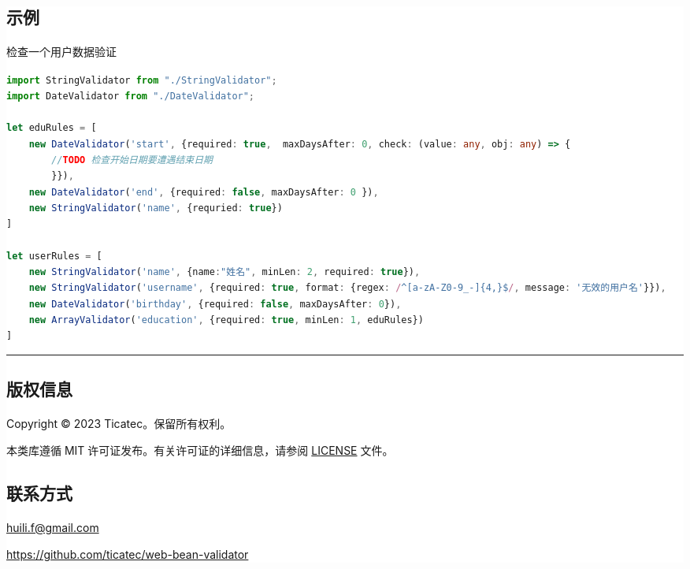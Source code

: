 ## 示例

检查一个用户数据验证

```ts
import StringValidator from "./StringValidator";
import DateValidator from "./DateValidator";

let eduRules = [
    new DateValidator('start', {required: true,  maxDaysAfter: 0, check: (value: any, obj: any) => {
        //TODO 检查开始日期要遭遇结束日期
        }}),
    new DateValidator('end', {required: false, maxDaysAfter: 0 }),
    new StringValidator('name', {requried: true})
]

let userRules = [
    new StringValidator('name', {name:"姓名", minLen: 2, required: true}),
    new StringValidator('username', {required: true, format: {regex: /^[a-zA-Z0-9_-]{4,}$/, message: '无效的用户名'}}),
    new DateValidator('birthday', {required: false, maxDaysAfter: 0}),
    new ArrayValidator('education', {required: true, minLen: 1, eduRules})
]
```

---

## 版权信息

Copyright © 2023 Ticatec。保留所有权利。

本类库遵循 MIT 许可证发布。有关许可证的详细信息，请参阅 [LICENSE](LICENSE) 文件。

## 联系方式

huili.f@gmail.com

https://github.com/ticatec/web-bean-validator